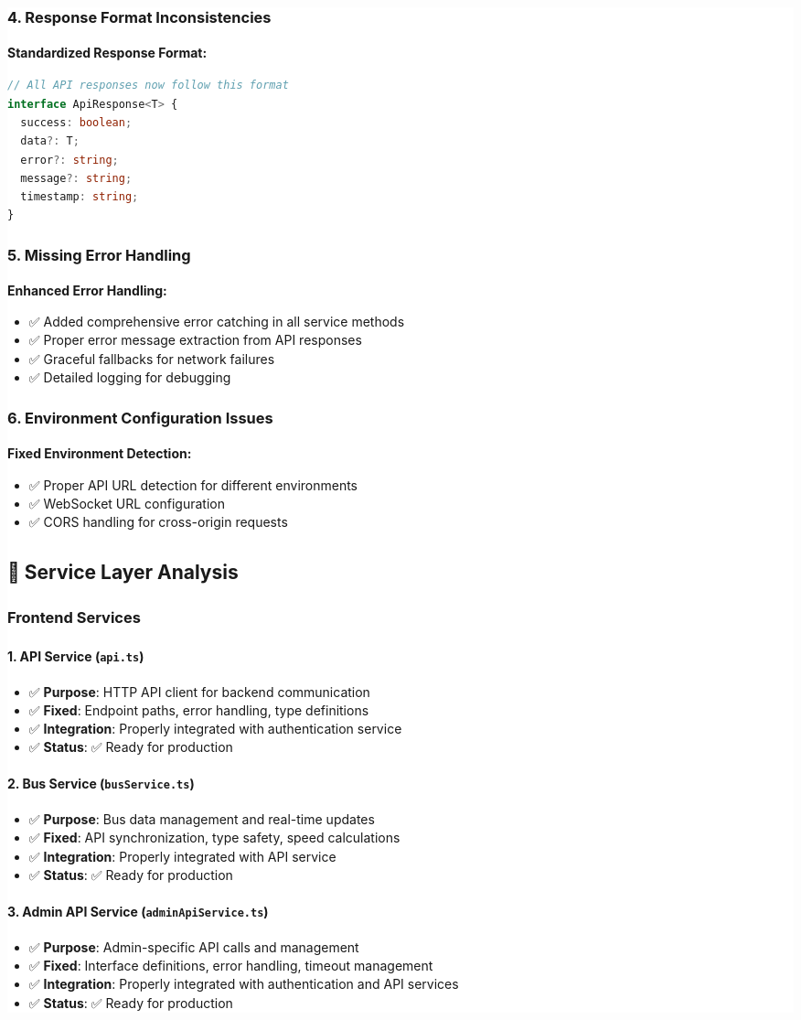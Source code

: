 ### 4. **Response Format Inconsistencies**

**Standardized Response Format:**
```typescript
// All API responses now follow this format
interface ApiResponse<T> {
  success: boolean;
  data?: T;
  error?: string;
  message?: string;
  timestamp: string;
}
```

### 5. **Missing Error Handling**

**Enhanced Error Handling:**
- ✅ Added comprehensive error catching in all service methods
- ✅ Proper error message extraction from API responses
- ✅ Graceful fallbacks for network failures
- ✅ Detailed logging for debugging

### 6. **Environment Configuration Issues**

**Fixed Environment Detection:**
- ✅ Proper API URL detection for different environments
- ✅ WebSocket URL configuration
- ✅ CORS handling for cross-origin requests

## 🔧 Service Layer Analysis

### **Frontend Services**

#### 1. **API Service (`api.ts`)**
- ✅ **Purpose**: HTTP API client for backend communication
- ✅ **Fixed**: Endpoint paths, error handling, type definitions
- ✅ **Integration**: Properly integrated with authentication service
- ✅ **Status**: ✅ Ready for production

#### 2. **Bus Service (`busService.ts`)**
- ✅ **Purpose**: Bus data management and real-time updates
- ✅ **Fixed**: API synchronization, type safety, speed calculations
- ✅ **Integration**: Properly integrated with API service
- ✅ **Status**: ✅ Ready for production

#### 3. **Admin API Service (`adminApiService.ts`)**
- ✅ **Purpose**: Admin-specific API calls and management
- ✅ **Fixed**: Interface definitions, error handling, timeout management
- ✅ **Integration**: Properly integrated with authentication and API services
- ✅ **Status**: ✅ Ready for production
